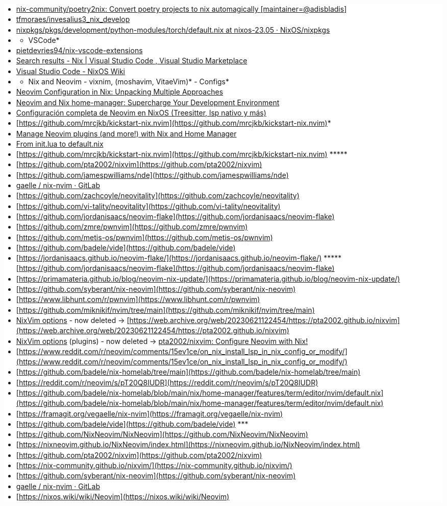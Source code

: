 * [nix-community/poetry2nix: Convert poetry projects to nix automagically [maintainer=@adisbladis]](https://github.com/nix-community/poetry2nix)
* [tfmoraes/invesalius3_nix_develop](https://github.com/tfmoraes/invesalius3_nix_develop)
* [nixpkgs/pkgs/development/python-modules/torch/default.nix at nixos-23.05 · NixOS/nixpkgs](https://github.com/NixOS/nixpkgs/blob/nixos-23.05/pkgs/development/python-modules/torch/default.nix#L414)
* - VSCode*     
* [pietdevries94/nix-vscode-extensions](https://github.com/pietdevries94/nix-vscode-extensions)
* [Search results - Nix | Visual Studio Code , Visual Studio Marketplace](https://marketplace.visualstudio.com/search?term=Nix&target=VSCode&category=All%20categories&sortBy=Relevance)
* [Visual Studio Code - NixOS Wiki](https://nixos.wiki/wiki/Visual_Studio_Code)
* - Nix and Neovim - vixnim, (moshavim, VitaeVim)* - Configs*     
* [Neovim Configuration in Nix: Unpacking Multiple Approaches](https://www.youtube.com/watch?v=i68c6vZkSXc&pp=ygUPbmVvdmltIG9uIG5peG9z)
* [Neovim and Nix home-manager: Supercharge Your Development Environment](https://www.youtube.com/watch?v=YZAnJ0rwREA&pp=ygUPbmVvdmltIG9uIG5peG9z)
* [Configuración completa de Neovim en NixOS (Treesitter, lsp nativo y más)](https://www.youtube.com/watch?v=rUvjkBuKua4&pp=ugMICgJlcxABGAHKBQ9uZW92aW0gb24gbml4b3M%3D)
* [https://github.com/mrcjkb/kickstart-nix.nvim](https://github.com/mrcjkb/kickstart-nix.nvim)*     
* [Manage Neovim plugins (and more!) with Nix and Home Manager](https://gist.github.com/nat-418/d76586da7a5d113ab90578ed56069509#manage-neovim-plugins-and-more-with-nix-and-home-manager)
* [From init.lua to default.nix](https://gist.github.com/nat-418/493d40b807132d2643a7058188bff1ca#from-initlua-to-defaultnix)
* [https://github.com/mrcjkb/kickstart-nix.nvim](https://github.com/mrcjkb/kickstart-nix.nvim) *****
* [https://github.com/pta2002/nixvim](https://github.com/pta2002/nixvim)
* [https://github.com/jamespwilliams/nde](https://github.com/jamespwilliams/nde)
* [gaelle / nix-nvim · GitLab](https://framagit.org/vegaelle/nix-nvim)
* [https://github.com/zachcoyle/neovitality](https://github.com/zachcoyle/neovitality)
* [https://github.com/vi-tality/neovitality](https://github.com/vi-tality/neovitality)
* [https://github.com/jordanisaacs/neovim-flake](https://github.com/jordanisaacs/neovim-flake)
* [https://github.com/zmre/pwnvim](https://github.com/zmre/pwnvim)
* [https://github.com/metis-os/pwnvim](https://github.com/metis-os/pwnvim)
* [https://github.com/badele/vide](https://github.com/badele/vide)
* [https://jordanisaacs.github.io/neovim-flake/](https://jordanisaacs.github.io/neovim-flake/) ***** [https://github.com/jordanisaacs/neovim-flake](https://github.com/jordanisaacs/neovim-flake)
* [https://primamateria.github.io/blog/neovim-nix-update/](https://primamateria.github.io/blog/neovim-nix-update/)
* [https://github.com/syberant/nix-neovim](https://github.com/syberant/nix-neovim)
* [https://www.libhunt.com/r/pwnvim](https://www.libhunt.com/r/pwnvim)
* [https://github.com/miknikif/nvim/tree/main](https://github.com/miknikif/nvim/tree/main)
* [NixVim options](https://pta2002.github.io/nixvim/) - now deleted → [https://web.archive.org/web/20230621122454/https://pta2002.github.io/nixvim](https://web.archive.org/web/20230621122454/https://pta2002.github.io/nixvim)
* [NixVim options](https://pta2002.github.io/nixvim/#_plugins_neo_tree_window_popup_size_width) (plugins) - now deleted → [pta2002/nixvim: Configure Neovim with Nix!](https://github.com/pta2002/nixvim)
* [https://www.reddit.com/r/neovim/comments/15ev1ce/on_nix_install_lsp_in_nix_config_or_modify/](https://www.reddit.com/r/neovim/comments/15ev1ce/on_nix_install_lsp_in_nix_config_or_modify/)
* [https://github.com/badele/nix-homelab/tree/main](https://github.com/badele/nix-homelab/tree/main)
* [https://reddit.com/r/neovim/s/pT20Q8IUDR](https://reddit.com/r/neovim/s/pT20Q8IUDR)
* [https://github.com/badele/nix-homelab/blob/main/nix/home-manager/features/term/editor/nvim/default.nix](https://github.com/badele/nix-homelab/blob/main/nix/home-manager/features/term/editor/nvim/default.nix)
* [https://framagit.org/vegaelle/nix-nvim](https://framagit.org/vegaelle/nix-nvim)
* [https://github.com/badele/vide](https://github.com/badele/vide) ***
* [https://github.com/NixNeovim/NixNeovim](https://github.com/NixNeovim/NixNeovim)
* [https://nixneovim.github.io/NixNeovim/index.html](https://nixneovim.github.io/NixNeovim/index.html)
* [https://github.com/pta2002/nixvim](https://github.com/pta2002/nixvim)
* [https://nix-community.github.io/nixvim/](https://nix-community.github.io/nixvim/)
* [https://github.com/syberant/nix-neovim](https://github.com/syberant/nix-neovim)
* [gaelle / nix-nvim · GitLab](https://framagit.org/vegaelle/nix-nvim)
* [https://nixos.wiki/wiki/Neovim](https://nixos.wiki/wiki/Neovim)